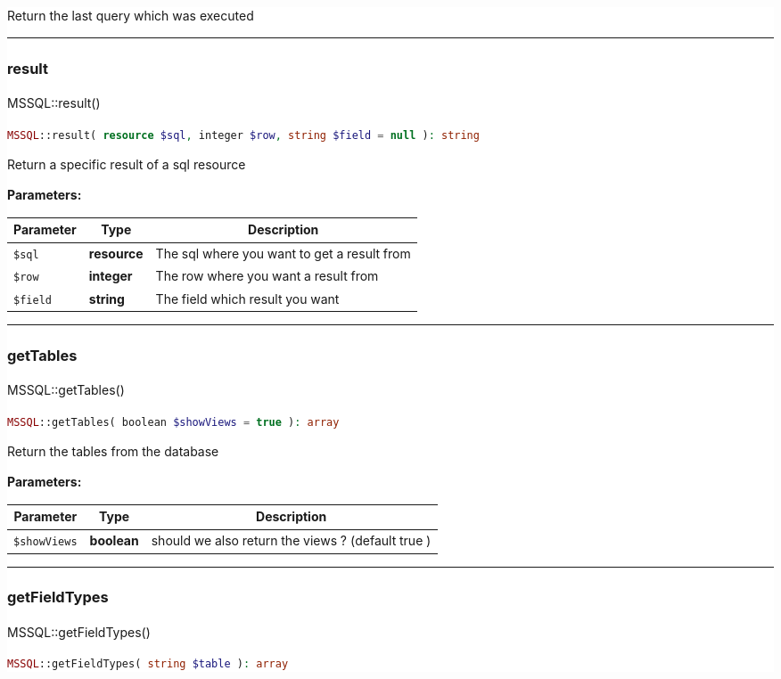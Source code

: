 Return the last query which was executed





---

### result

MSSQL::result()

```php
MSSQL::result( resource $sql, integer $row, string $field = null ): string
```

Return a specific result of a sql resource


**Parameters:**

| Parameter | Type | Description |
|-----------|------|-------------|
| `$sql` | **resource** | The sql where you want to get a result from |
| `$row` | **integer** | The row where you want a result from |
| `$field` | **string** | The field which result you want |




---

### getTables

MSSQL::getTables()

```php
MSSQL::getTables( boolean $showViews = true ): array
```

Return the tables from the database


**Parameters:**

| Parameter | Type | Description |
|-----------|------|-------------|
| `$showViews` | **boolean** | should we also return the views ? (default true ) |




---

### getFieldTypes

MSSQL::getFieldTypes()

```php
MSSQL::getFieldTypes( string $table ): array
```
